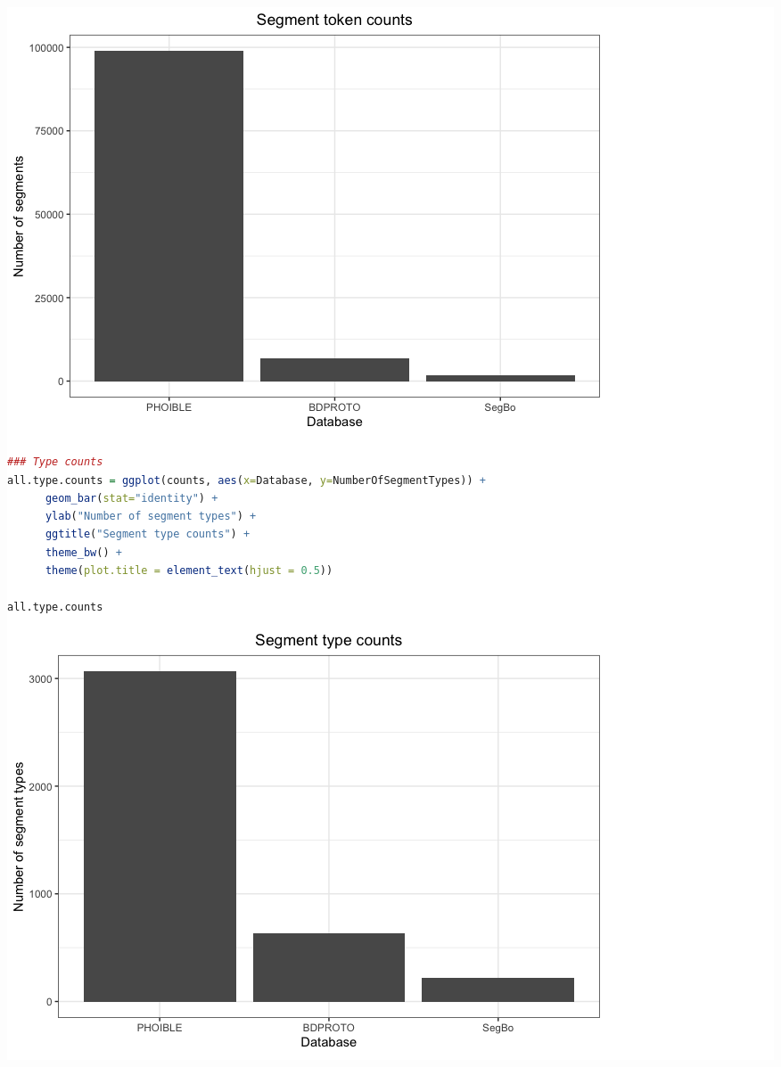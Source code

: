 
![](jsd_analysis_files/figure-gfm/basic_count_data-1.png)

``` r
### Type counts
all.type.counts = ggplot(counts, aes(x=Database, y=NumberOfSegmentTypes)) +
      geom_bar(stat="identity") +
      ylab("Number of segment types") +
      ggtitle("Segment type counts") +
      theme_bw() + 
      theme(plot.title = element_text(hjust = 0.5)) 

all.type.counts
```

![](jsd_analysis_files/figure-gfm/basic_count_data-2.png)
